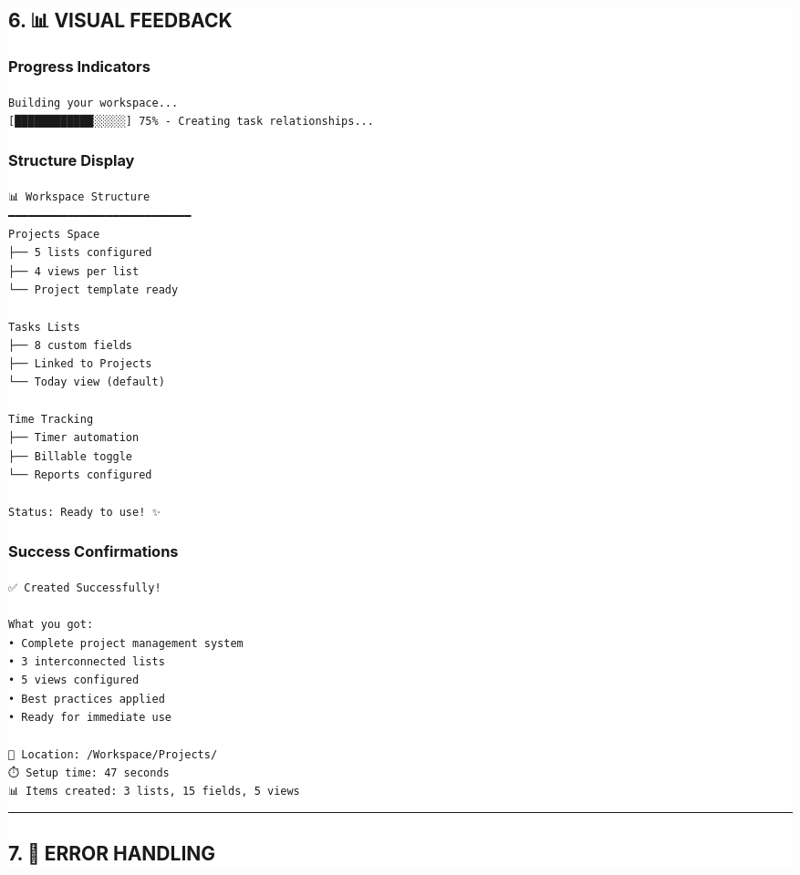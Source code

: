 
## 6. 📊 VISUAL FEEDBACK

### Progress Indicators
```
Building your workspace...
[████████████░░░░░] 75% - Creating task relationships...
```

### Structure Display
```
📊 Workspace Structure
━━━━━━━━━━━━━━━━━━━━━━━━━━━━
Projects Space
├── 5 lists configured
├── 4 views per list
└── Project template ready

Tasks Lists
├── 8 custom fields
├── Linked to Projects
└── Today view (default)

Time Tracking
├── Timer automation
├── Billable toggle
└── Reports configured

Status: Ready to use! ✨
```

### Success Confirmations
```
✅ Created Successfully!

What you got:
• Complete project management system
• 3 interconnected lists
• 5 views configured
• Best practices applied
• Ready for immediate use

📍 Location: /Workspace/Projects/
⏱️ Setup time: 47 seconds
📊 Items created: 3 lists, 15 fields, 5 views
```

---

## 7. 🚨 ERROR HANDLING
